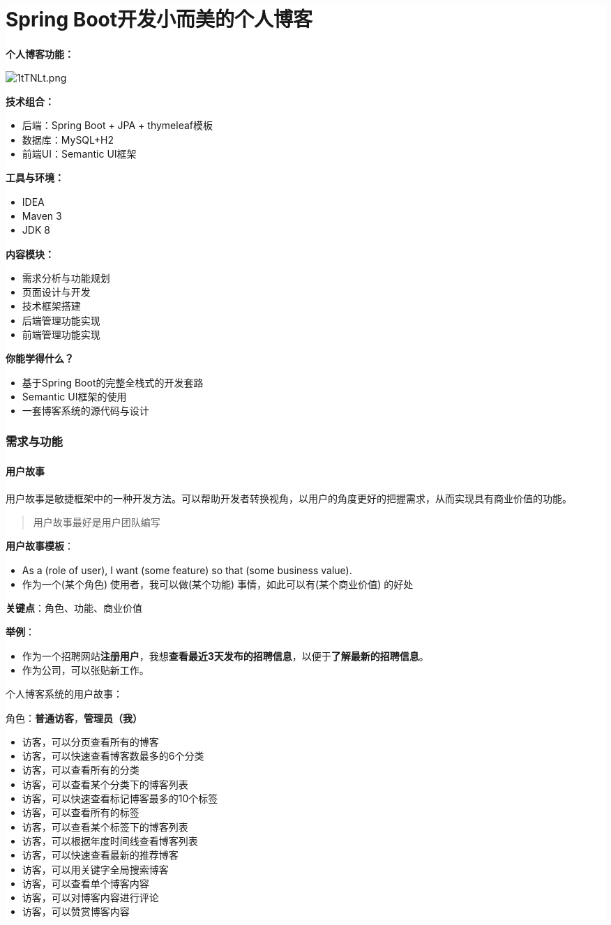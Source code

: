 # Spring Boot开发小而美的个人博客

**个人博客功能：**

![1tTNLt.png](https://s2.ax1x.com/2020/02/02/1tTNLt.png)

**技术组合：**

*  后端：Spring Boot + JPA + thymeleaf模板
*  数据库：MySQL+H2
*  前端UI：Semantic UI框架

**工具与环境：**

*  IDEA
*  Maven 3
*  JDK 8

**内容模块：**

*  需求分析与功能规划
*  页面设计与开发
*  技术框架搭建
*  后端管理功能实现
*  前端管理功能实现

**你能学得什么？**

*  基于Spring Boot的完整全栈式的开发套路
*  Semantic UI框架的使用
*  一套博客系统的源代码与设计

### 需求与功能

#### 用户故事

用户故事是敏捷框架中的一种开发方法。可以帮助开发者转换视角，以用户的角度更好的把握需求，从而实现具有商业价值的功能。

>  用户故事最好是用户团队编写

**用户故事模板**：

-  As a (role of user), I want (some feature) so that (some business value).
-  作为一个(某个角色) 使用者，我可以做(某个功能) 事情，如此可以有(某个商业价值) 的好处

**关键点**：角色、功能、商业价值

**举例**：

-  作为一个招聘网站**注册用户**，我想**查看最近3天发布的招聘信息**，以便于**了解最新的招聘信息**。
-  作为公司，可以张贴新工作。



个人博客系统的用户故事：

角色：**普通访客**，**管理员（我）**

*  访客，可以分页查看所有的博客
*  访客，可以快速查看博客数最多的6个分类
*  访客，可以查看所有的分类
*  访客，可以查看某个分类下的博客列表
*  访客，可以快速查看标记博客最多的10个标签
*  访客，可以查看所有的标签
*  访客，可以查看某个标签下的博客列表
*  访客，可以根据年度时间线查看博客列表
*  访客，可以快速查看最新的推荐博客
*  访客，可以用关键字全局搜索博客
*  访客，可以查看单个博客内容
*  访客，可以对博客内容进行评论
*  访客，可以赞赏博客内容